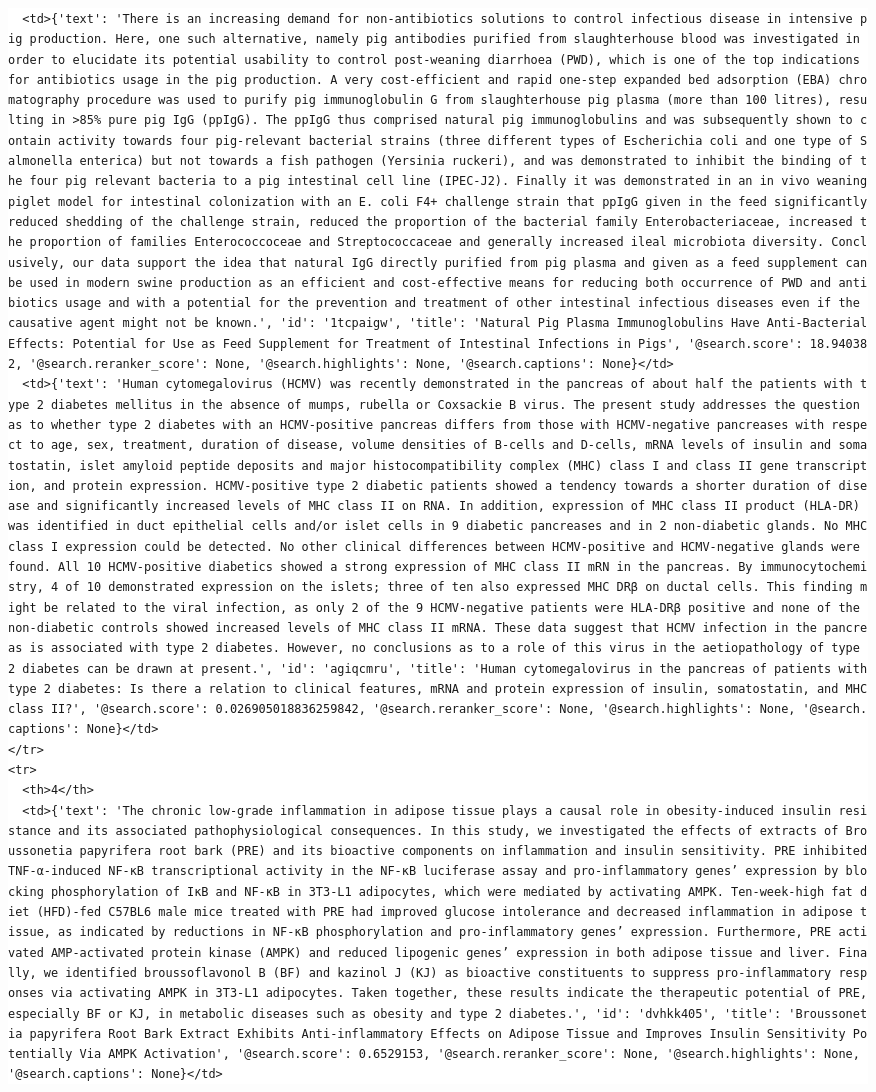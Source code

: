       <td>{'text': 'There is an increasing demand for non-antibiotics solutions to control infectious disease in intensive pig production. Here, one such alternative, namely pig antibodies purified from slaughterhouse blood was investigated in order to elucidate its potential usability to control post-weaning diarrhoea (PWD), which is one of the top indications for antibiotics usage in the pig production. A very cost-efficient and rapid one-step expanded bed adsorption (EBA) chromatography procedure was used to purify pig immunoglobulin G from slaughterhouse pig plasma (more than 100 litres), resulting in >85% pure pig IgG (ppIgG). The ppIgG thus comprised natural pig immunoglobulins and was subsequently shown to contain activity towards four pig-relevant bacterial strains (three different types of Escherichia coli and one type of Salmonella enterica) but not towards a fish pathogen (Yersinia ruckeri), and was demonstrated to inhibit the binding of the four pig relevant bacteria to a pig intestinal cell line (IPEC-J2). Finally it was demonstrated in an in vivo weaning piglet model for intestinal colonization with an E. coli F4+ challenge strain that ppIgG given in the feed significantly reduced shedding of the challenge strain, reduced the proportion of the bacterial family Enterobacteriaceae, increased the proportion of families Enterococcoceae and Streptococcaceae and generally increased ileal microbiota diversity. Conclusively, our data support the idea that natural IgG directly purified from pig plasma and given as a feed supplement can be used in modern swine production as an efficient and cost-effective means for reducing both occurrence of PWD and antibiotics usage and with a potential for the prevention and treatment of other intestinal infectious diseases even if the causative agent might not be known.', 'id': '1tcpaigw', 'title': 'Natural Pig Plasma Immunoglobulins Have Anti-Bacterial Effects: Potential for Use as Feed Supplement for Treatment of Intestinal Infections in Pigs', '@search.score': 18.940382, '@search.reranker_score': None, '@search.highlights': None, '@search.captions': None}</td>
      <td>{'text': 'Human cytomegalovirus (HCMV) was recently demonstrated in the pancreas of about half the patients with type 2 diabetes mellitus in the absence of mumps, rubella or Coxsackie B virus. The present study addresses the question as to whether type 2 diabetes with an HCMV-positive pancreas differs from those with HCMV-negative pancreases with respect to age, sex, treatment, duration of disease, volume densities of B-cells and D-cells, mRNA levels of insulin and somatostatin, islet amyloid peptide deposits and major histocompatibility complex (MHC) class I and class II gene transcription, and protein expression. HCMV-positive type 2 diabetic patients showed a tendency towards a shorter duration of disease and significantly increased levels of MHC class II on RNA. In addition, expression of MHC class II product (HLA-DR) was identified in duct epithelial cells and/or islet cells in 9 diabetic pancreases and in 2 non-diabetic glands. No MHC class I expression could be detected. No other clinical differences between HCMV-positive and HCMV-negative glands were found. All 10 HCMV-positive diabetics showed a strong expression of MHC class II mRN in the pancreas. By immunocytochemistry, 4 of 10 demonstrated expression on the islets; three of ten also expressed MHC DRβ on ductal cells. This finding might be related to the viral infection, as only 2 of the 9 HCMV-negative patients were HLA-DRβ positive and none of the non-diabetic controls showed increased levels of MHC class II mRNA. These data suggest that HCMV infection in the pancreas is associated with type 2 diabetes. However, no conclusions as to a role of this virus in the aetiopathology of type 2 diabetes can be drawn at present.', 'id': 'agiqcmru', 'title': 'Human cytomegalovirus in the pancreas of patients with type 2 diabetes: Is there a relation to clinical features, mRNA and protein expression of insulin, somatostatin, and MHC class II?', '@search.score': 0.026905018836259842, '@search.reranker_score': None, '@search.highlights': None, '@search.captions': None}</td>
    </tr>
    <tr>
      <th>4</th>
      <td>{'text': 'The chronic low-grade inflammation in adipose tissue plays a causal role in obesity-induced insulin resistance and its associated pathophysiological consequences. In this study, we investigated the effects of extracts of Broussonetia papyrifera root bark (PRE) and its bioactive components on inflammation and insulin sensitivity. PRE inhibited TNF-α-induced NF-κB transcriptional activity in the NF-κB luciferase assay and pro-inflammatory genes’ expression by blocking phosphorylation of IκB and NF-κB in 3T3-L1 adipocytes, which were mediated by activating AMPK. Ten-week-high fat diet (HFD)-fed C57BL6 male mice treated with PRE had improved glucose intolerance and decreased inflammation in adipose tissue, as indicated by reductions in NF-κB phosphorylation and pro-inflammatory genes’ expression. Furthermore, PRE activated AMP-activated protein kinase (AMPK) and reduced lipogenic genes’ expression in both adipose tissue and liver. Finally, we identified broussoflavonol B (BF) and kazinol J (KJ) as bioactive constituents to suppress pro-inflammatory responses via activating AMPK in 3T3-L1 adipocytes. Taken together, these results indicate the therapeutic potential of PRE, especially BF or KJ, in metabolic diseases such as obesity and type 2 diabetes.', 'id': 'dvhkk405', 'title': 'Broussonetia papyrifera Root Bark Extract Exhibits Anti-inflammatory Effects on Adipose Tissue and Improves Insulin Sensitivity Potentially Via AMPK Activation', '@search.score': 0.6529153, '@search.reranker_score': None, '@search.highlights': None, '@search.captions': None}</td>